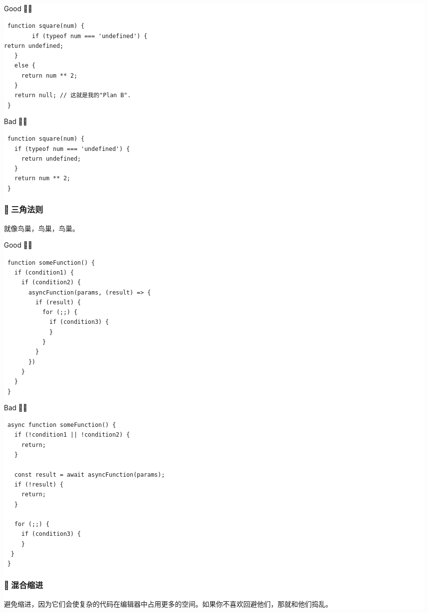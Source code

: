 Good 👍🏻

     function square(num) {
            if (typeof num === 'undefined') {
    return undefined;
       }
       else {
         return num ** 2;
       }
       return null; // 这就是我的"Plan B".
     }

Bad 👎🏻

     function square(num) {
       if (typeof num === 'undefined') {
         return undefined;
       }
       return num ** 2;
     }
### 💩 三角法则
就像鸟巢，鸟巢，鸟巢。

Good 👍🏻

     function someFunction() {
       if (condition1) {
         if (condition2) {
           asyncFunction(params, (result) => {
             if (result) {
               for (;;) {
                 if (condition3) {
                 }
               }
             }
           })
         }
       }
     }

Bad 👎🏻

     async function someFunction() {
       if (!condition1 || !condition2) {
         return;
       }
  
       const result = await asyncFunction(params);
       if (!result) {
         return;
       }
  
       for (;;) {
         if (condition3) {
         }
      }
     }
### 💩 混合缩进
避免缩进，因为它们会使复杂的代码在编辑器中占用更多的空间。如果你不喜欢回避他们，那就和他们捣乱。
